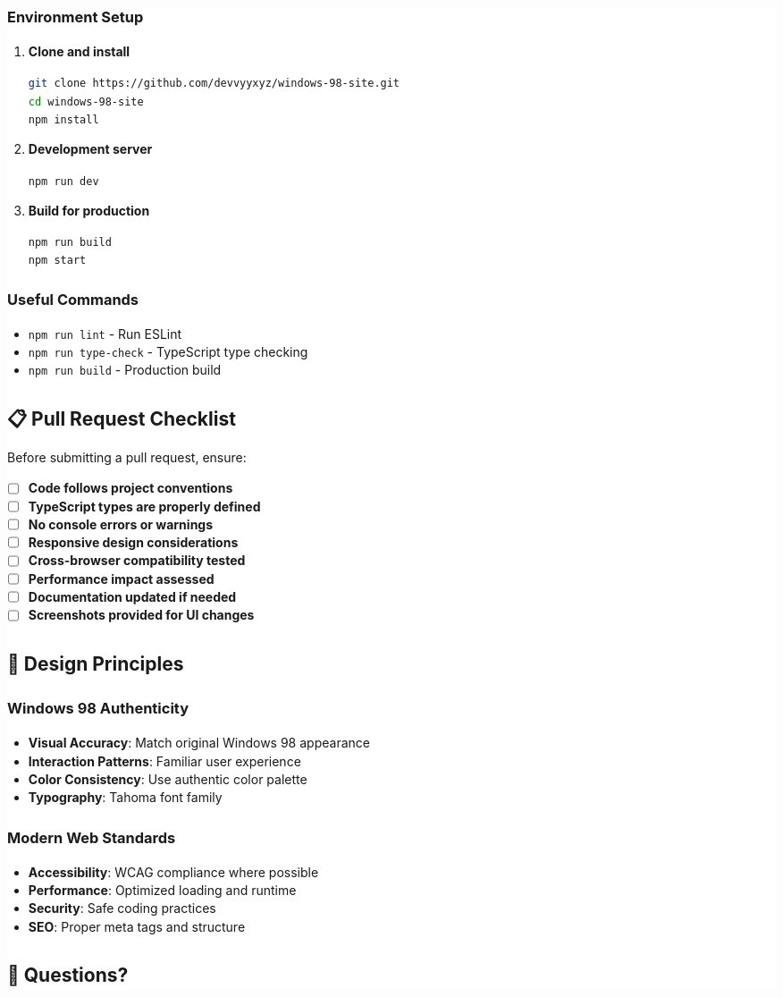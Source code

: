 ### Environment Setup
1. **Clone and install**
   ```bash
   git clone https://github.com/devvyyxyz/windows-98-site.git
   cd windows-98-site
   npm install
   ```

2. **Development server**
   ```bash
   npm run dev
   ```

3. **Build for production**
   ```bash
   npm run build
   npm start
   ```

### Useful Commands
- `npm run lint` - Run ESLint
- `npm run type-check` - TypeScript type checking
- `npm run build` - Production build

## 📋 Pull Request Checklist

Before submitting a pull request, ensure:

- [ ] **Code follows project conventions**
- [ ] **TypeScript types are properly defined**
- [ ] **No console errors or warnings**
- [ ] **Responsive design considerations**
- [ ] **Cross-browser compatibility tested**
- [ ] **Performance impact assessed**
- [ ] **Documentation updated if needed**
- [ ] **Screenshots provided for UI changes**

## 🎨 Design Principles

### Windows 98 Authenticity
- **Visual Accuracy**: Match original Windows 98 appearance
- **Interaction Patterns**: Familiar user experience
- **Color Consistency**: Use authentic color palette
- **Typography**: Tahoma font family

### Modern Web Standards
- **Accessibility**: WCAG compliance where possible
- **Performance**: Optimized loading and runtime
- **Security**: Safe coding practices
- **SEO**: Proper meta tags and structure

## 🤔 Questions?
